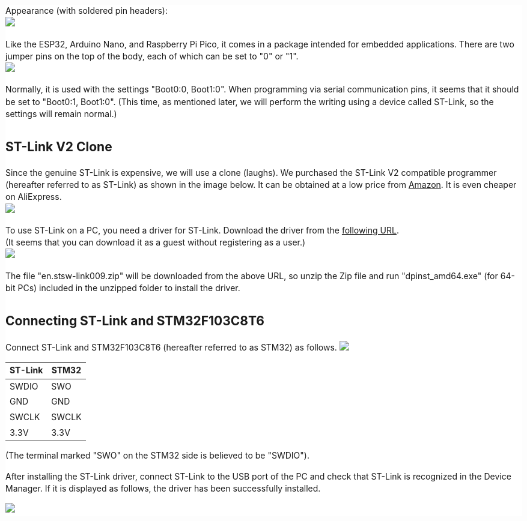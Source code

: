 Appearance (with soldered pin headers):  
![](https://gyazo.com/1910541512ff1facafc4e02edcf0199f.png)

Like the ESP32, Arduino Nano, and Raspberry Pi Pico, it comes in a package intended for embedded applications. There are two jumper pins on the top of the body, each of which can be set to "0" or "1".  
![](https://gyazo.com/3058ddfdf88f7d815e4ad86f3f44e18a.png)

Normally, it is used with the settings "Boot0:0, Boot1:0". When programming via serial communication pins, it seems that it should be set to "Boot0:1, Boot1:0". (This time, as mentioned later, we will perform the writing using a device called ST-Link, so the settings will remain normal.)

## ST-Link V2 Clone

Since the genuine ST-Link is expensive, we will use a clone (laughs). We purchased the ST-Link V2 compatible programmer (hereafter referred to as ST-Link) as shown in the image below. It can be obtained at a low price from [Amazon](https://www.amazon.co.jp/dp/B08ZYCRN67/). It is even cheaper on AliExpress.  
![](https://gyazo.com/d466fb1ba6e27640b8b6df9ebde7434f.png)

To use ST-Link on a PC, you need a driver for ST-Link. Download the driver from the [following URL](https://www.st.com/ja/development-tools/stsw-link009.html).  
(It seems that you can download it as a guest without registering as a user.)  
![](https://gyazo.com/51b90b98f2fe4c43ff03e7c061df73f4.png)

The file "en.stsw-link009.zip" will be downloaded from the above URL, so unzip the Zip file and run "dpinst_amd64.exe" (for 64-bit PCs) included in the unzipped folder to install the driver.

## Connecting ST-Link and STM32F103C8T6

Connect ST-Link and STM32F103C8T6 (hereafter referred to as STM32) as follows.
![](https://gyazo.com/c8e82f8426881a7dbcb497647dacb11d.png)

| ST-Link | STM32 |
| ---- | ---- |
| SWDIO | SWO |
| GND | GND |
| SWCLK | SWCLK |
| 3.3V | 3.3V |

(The terminal marked "SWO" on the STM32 side is believed to be "SWDIO").

After installing the ST-Link driver, connect ST-Link to the USB port of the PC and check that ST-Link is recognized in the Device Manager. If it is displayed as follows, the driver has been successfully installed.

![](https://gyazo.com/fa687bf68074786a0bde37b841965cb2.png)
